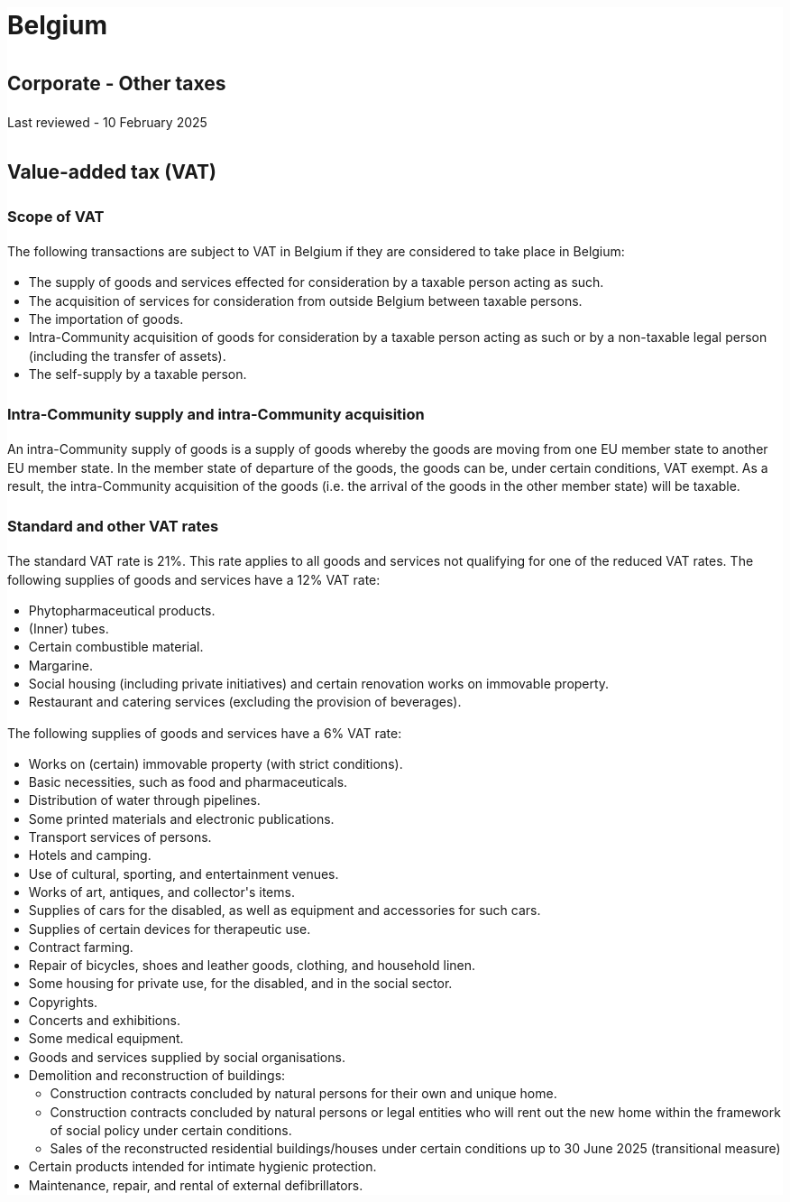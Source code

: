 # Belgium
## Corporate - Other taxes
Last reviewed - 10 February 2025
## Value-added tax (VAT)
### Scope of VAT
The following transactions are subject to VAT in Belgium if they are considered to take place in Belgium:
  * The supply of goods and services effected for consideration by a taxable person acting as such.
  * The acquisition of services for consideration from outside Belgium between taxable persons.
  * The importation of goods.
  * Intra-Community acquisition of goods for consideration by a taxable person acting as such or by a non-taxable legal person (including the transfer of assets).
  * The self-supply by a taxable person.


### Intra-Community supply and intra-Community acquisition
An intra-Community supply of goods is a supply of goods whereby the goods are moving from one EU member state to another EU member state. In the member state of departure of the goods, the goods can be, under certain conditions, VAT exempt. As a result, the intra-Community acquisition of the goods (i.e. the arrival of the goods in the other member state) will be taxable.
### Standard and other VAT rates
The standard VAT rate is 21%. This rate applies to all goods and services not qualifying for one of the reduced VAT rates.
The following supplies of goods and services have a 12% VAT rate:
  * Phytopharmaceutical products.
  * (Inner) tubes.
  * Certain combustible material.
  * Margarine.
  * Social housing (including private initiatives) and certain renovation works on immovable property.
  * Restaurant and catering services (excluding the provision of beverages).


The following supplies of goods and services have a 6% VAT rate:
  * Works on (certain) immovable property (with strict conditions).
  * Basic necessities, such as food and pharmaceuticals.
  * Distribution of water through pipelines.
  * Some printed materials and electronic publications.
  * Transport services of persons.
  * Hotels and camping.
  * Use of cultural, sporting, and entertainment venues.
  * Works of art, antiques, and collector's items.
  * Supplies of cars for the disabled, as well as equipment and accessories for such cars.
  * Supplies of certain devices for therapeutic use.
  * Contract farming.
  * Repair of bicycles, shoes and leather goods, clothing, and household linen.
  * Some housing for private use, for the disabled, and in the social sector.
  * Copyrights.
  * Concerts and exhibitions.
  * Some medical equipment.
  * Goods and services supplied by social organisations.
  * Demolition and reconstruction of buildings: 
    * Construction contracts concluded by natural persons for their own and unique home.
    * Construction contracts concluded by natural persons or legal entities who will rent out the new home within the framework of social policy under certain conditions.
    * Sales of the reconstructed residential buildings/houses under certain conditions up to 30 June 2025 (transitional measure)
  * Certain products intended for intimate hygienic protection.
  * Maintenance, repair, and rental of external defibrillators.